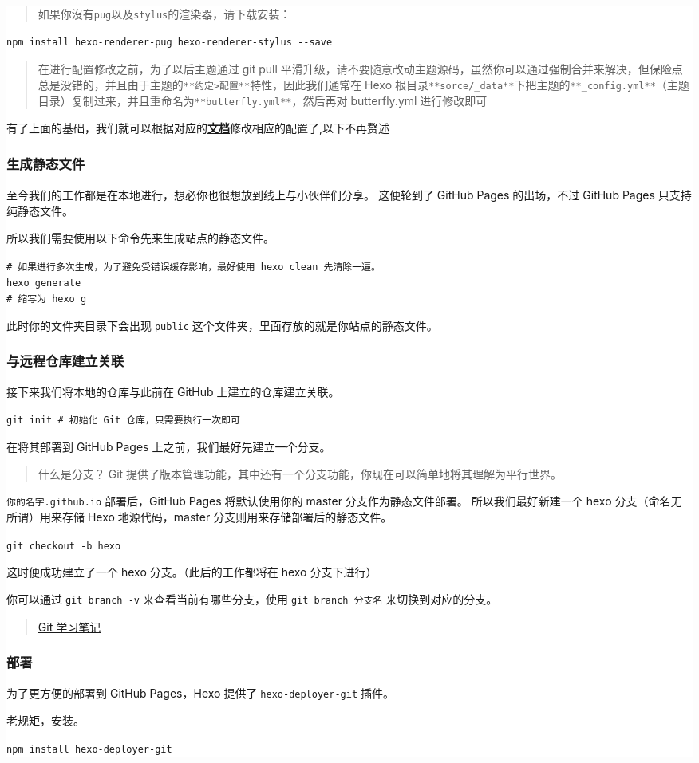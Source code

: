 > 如果你沒有`pug`以及`stylus`的渲染器，请下载安装：

```
npm install hexo-renderer-pug hexo-renderer-stylus --save
```

> 在进行配置修改之前，为了以后主题通过 git pull 平滑升级，请不要随意改动主题源码，虽然你可以通过强制合并来解决，但保险点总是没错的，并且由于主题的`**约定>配置**`特性，因此我们通常在 Hexo 根目录`**sorce/_data**`下把主题的`**_config.yml**`（主题目录）复制过来，并且重命名为`**butterfly.yml**`，然后再对 butterfly.yml 进行修改即可

有了上面的基础，我们就可以根据对应的[**文档**](https://demo.jerryc.me)修改相应的配置了,以下不再赘述

### 生成静态文件

至今我们的工作都是在本地进行，想必你也很想放到线上与小伙伴们分享。
这便轮到了 GitHub Pages 的出场，不过 GitHub Pages 只支持纯静态文件。

所以我们需要使用以下命令先来生成站点的静态文件。

```shell
# 如果进行多次生成，为了避免受错误缓存影响，最好使用 hexo clean 先清除一遍。
hexo generate
# 缩写为 hexo g
```

此时你的文件夹目录下会出现 `public` 这个文件夹，里面存放的就是你站点的静态文件。

### 与远程仓库建立关联

接下来我们将本地的仓库与此前在 GitHub 上建立的仓库建立关联。

```shell
git init # 初始化 Git 仓库，只需要执行一次即可
```

在将其部署到 GitHub Pages 上之前，我们最好先建立一个分支。

> 什么是分支？
> Git 提供了版本管理功能，其中还有一个分支功能，你现在可以简单地将其理解为平行世界。

`你的名字.github.io` 部署后，GitHub Pages 将默认使用你的 master 分支作为静态文件部署。
所以我们最好新建一个 hexo 分支（命名无所谓）用来存储 Hexo 地源代码，master 分支则用来存储部署后的静态文件。

```shell
git checkout -b hexo
```

这时便成功建立了一个 hexo 分支。（此后的工作都将在 hexo 分支下进行）

你可以通过 `git branch -v` 来查看当前有哪些分支，使用 `git branch 分支名` 来切换到对应的分支。

> [Git 学习笔记](https://www.yunyoujun.cn/note/git-learn-note/)

### 部署

为了更方便的部署到 GitHub Pages，Hexo 提供了 `hexo-deployer-git` 插件。

老规矩，安装。

```shell
npm install hexo-deployer-git
```
